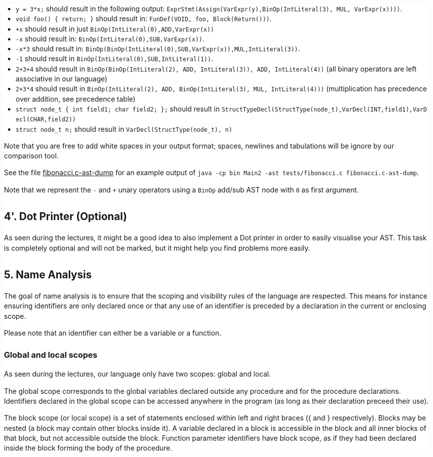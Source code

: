 * `y = 3*x;` should result in the following output: `ExprStmt(Assign(VarExpr(y),BinOp(IntLiteral(3), MUL, VarExpr(x))))`.
* `void foo() { return; }` should result in: `FunDef(VOID, foo, Block(Return()))`.
* `+x` should result in just `BinOp(IntLiteral(0),ADD,VarExpr(x))`
* `-x` should result in: `BinOp(IntLiteral(0),SUB,VarExpr(x))`.
* `-x*3` should result in: `BinOp(BinOp(IntLiteral(0),SUB,VarExpr(x)),MUL,IntLiteral(3))`.
* `-1` should result in `BinOp(IntLiteral(0),SUB,IntLiteral(1))`.
* `2+3+4` should result in `BinOp(BinOp(IntLiteral(2), ADD, IntLiteral(3)), ADD, IntLiteral(4))`  (all binary operators are left associative in our language)
* `2+3*4` should result in `BinOp(IntLiteral(2), ADD, BinOp(IntLiteral(3), MUL, IntLiteral(4)))`  (multiplication has precedence over addition, see precedence table)
* `struct node_t { int field1; char field2; };` should result in `StructTypeDecl(StructType(node_t),VarDecl(INT,field1),VarDecl(CHAR,field2))`
* `struct node_t n;` should result in `VarDecl(StructType(node_t), n)`

Note that you are free to add white spaces in your output format; spaces, newlines and tabulations will be ignore by our comparison tool.

See the file [fibonacci.c-ast-dump](./fibonacci.c-ast-dump) for an example output of `java -cp bin Main2 -ast tests/fibonacci.c fibonacci.c-ast-dump`.

Note that we represent the `-` and `+` unary operators using a `BinOp` add/sub AST node with `0` as first argument.

## 4'. Dot Printer (Optional)

As seen during the lectures, it might be a good idea to also implement a Dot printer in order to easily visualise your AST.
This task is completely optional and will not be marked, but it might help you find problems more easily. 



## 5. Name Analysis
 
The goal of  name analysis is to ensure that the scoping and visibility rules of the language are respected.
This means for instance ensuring identifiers are only declared once or that any use of an identifier is preceded by a declaration in the current or enclosing scope.

Please note that an identifier can either be a variable or a function.

### Global and local scopes

As seen during the lectures, our language only have two scopes: global and local.

The global scope corresponds to the global variables declared outside any procedure and for the procedure declarations. Identifiers declared in the global scope can be accessed anywhere in the program (as long as their declaration preceed their use).

The block scope (or local scope) is a set of statements enclosed within left and right braces ({ and } respectively).
Blocks may be nested (a block may contain other blocks inside it).
A variable declared in a block is accessible in the block and all inner blocks of that block, but not accessible outside the block.
Function parameter identifiers have block scope, as if they had been declared inside the block forming the body of the procedure.
